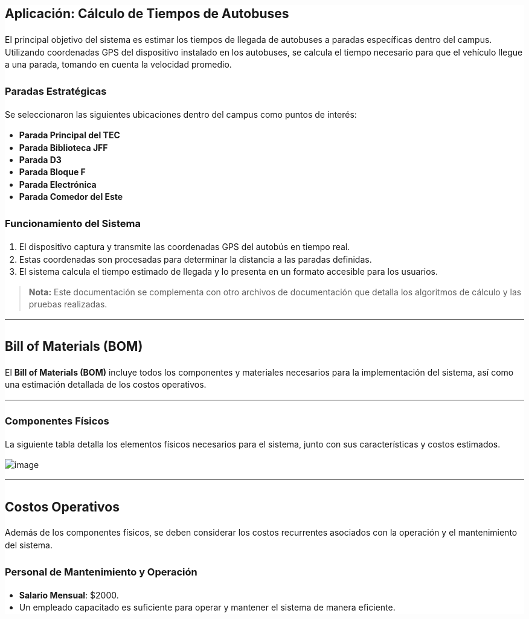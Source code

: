 
## Aplicación: Cálculo de Tiempos de Autobuses

El principal objetivo del sistema es estimar los tiempos de llegada de autobuses a paradas específicas dentro del campus. Utilizando coordenadas GPS del dispositivo instalado en los autobuses, se calcula el tiempo necesario para que el vehículo llegue a una parada, tomando en cuenta la velocidad promedio.

### Paradas Estratégicas
Se seleccionaron las siguientes ubicaciones dentro del campus como puntos de interés:

- **Parada Principal del TEC**
- **Parada Biblioteca JFF**
- **Parada D3**
- **Parada Bloque F**
- **Parada Electrónica**
- **Parada Comedor del Este**

### Funcionamiento del Sistema
1. El dispositivo captura y transmite las coordenadas GPS del autobús en tiempo real.
2. Estas coordenadas son procesadas para determinar la distancia a las paradas definidas.
3. El sistema calcula el tiempo estimado de llegada y lo presenta en un formato accesible para los usuarios.

> **Nota:** Este documentación se complementa con otro archivos de documentación que detalla los algoritmos de cálculo y las pruebas realizadas.

---

## Bill of Materials (BOM)

El **Bill of Materials (BOM)** incluye todos los componentes y materiales necesarios para la implementación del sistema, así como una estimación detallada de los costos operativos. 

---

### Componentes Físicos

La siguiente tabla detalla los elementos físicos necesarios para el sistema, junto con sus características y costos estimados.

![image](https://github.com/user-attachments/assets/7d8a5746-fc4a-4501-a1a2-21d93848b2ab)


---

## Costos Operativos

Además de los componentes físicos, se deben considerar los costos recurrentes asociados con la operación y el mantenimiento del sistema.

### Personal de Mantenimiento y Operación
- **Salario Mensual**: $2000.
- Un empleado capacitado es suficiente para operar y mantener el sistema de manera eficiente.

